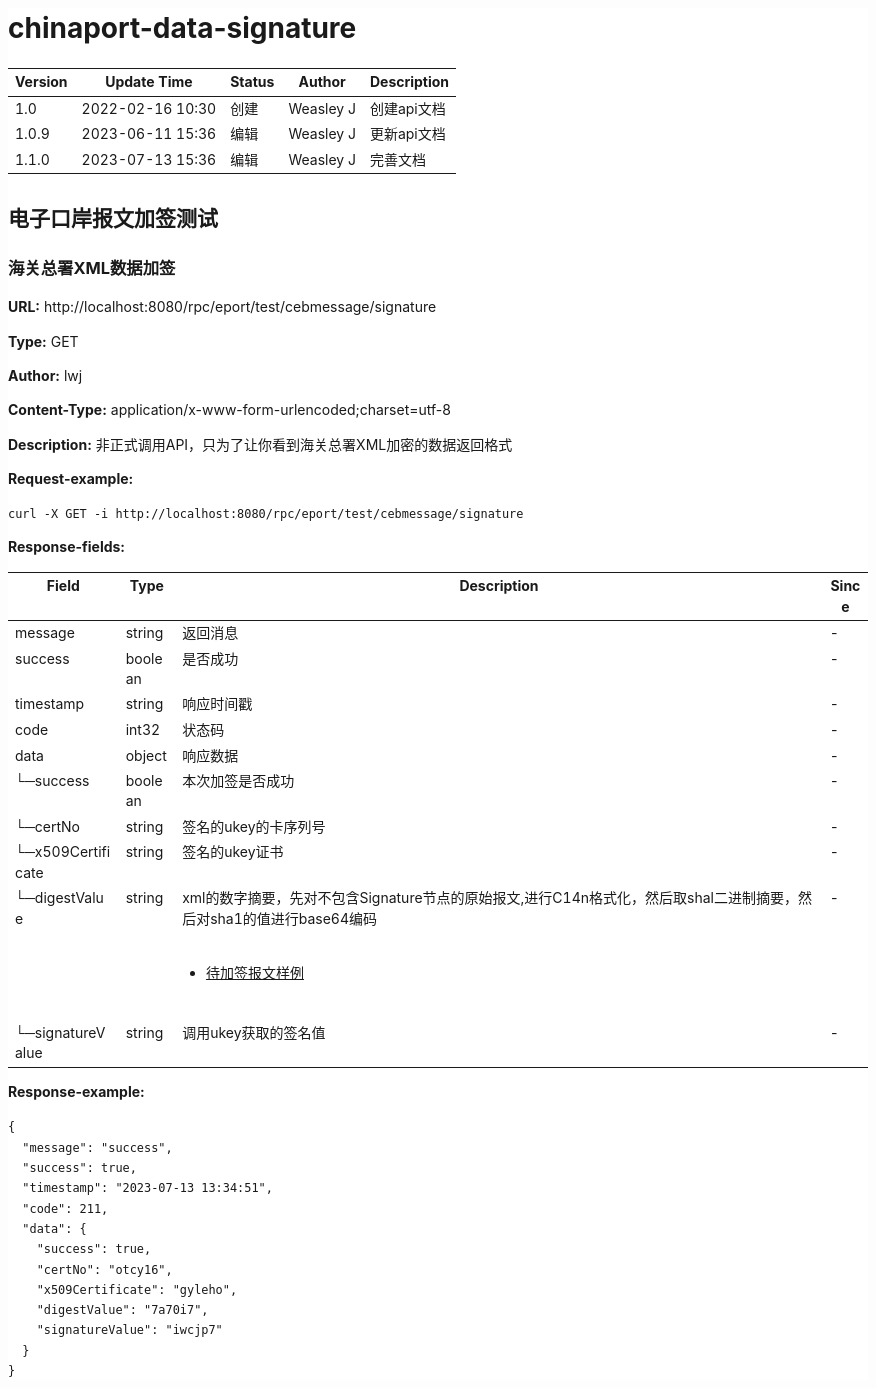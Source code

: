 # chinaport-data-signature
Version |  Update Time  | Status | Author |  Description
---|---|---|---|---
1.0|2022-02-16 10:30|创建|Weasley J|创建api文档
1.0.9|2023-06-11 15:36|编辑|Weasley J|更新api文档
1.1.0|2023-07-13 15:36|编辑|Weasley J|完善文档



## 电子口岸报文加签测试
### 海关总署XML数据加签
**URL:** http://localhost:8080/rpc/eport/test/cebmessage/signature

**Type:** GET

**Author:** lwj

**Content-Type:** application/x-www-form-urlencoded;charset=utf-8

**Description:** 非正式调用API，只为了让你看到海关总署XML加密的数据返回格式

**Request-example:**
```
curl -X GET -i http://localhost:8080/rpc/eport/test/cebmessage/signature
```
**Response-fields:**

Field | Type|Description|Since
---|---|---|---
message|string|返回消息|-
success|boolean|是否成功|-
timestamp|string|响应时间戳|-
code|int32|状态码|-
data|object|响应数据|-
└─success|boolean|本次加签是否成功|-
└─certNo|string|签名的ukey的卡序列号|-
└─x509Certificate|string|签名的ukey证书|-
└─digestValue|string|xml的数字摘要，先对不包含Signature节点的原始报文,进行C14n格式化，然后取shal二进制摘要，然后对sha1的值进行base64编码<br><ul><br>    <li><a href='http://tool.qdhuaxun.cn/ceb/CEB311Message.xml'>待加签报文样例</a></li><br></ul>|-
└─signatureValue|string|调用ukey获取的签名值|-

**Response-example:**
```
{
  "message": "success",
  "success": true,
  "timestamp": "2023-07-13 13:34:51",
  "code": 211,
  "data": {
    "success": true,
    "certNo": "otcy16",
    "x509Certificate": "gyleho",
    "digestValue": "7a70i7",
    "signatureValue": "iwcjp7"
  }
}
```
